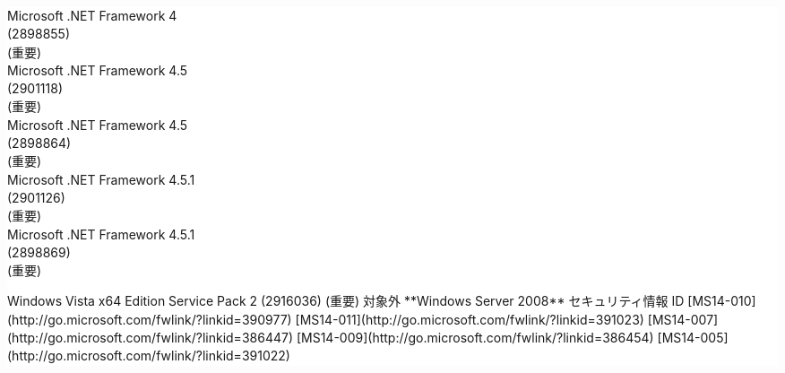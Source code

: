 Microsoft .NET Framework 4  
(2898855)  
(重要)  
Microsoft .NET Framework 4.5  
(2901118)  
(重要)  
Microsoft .NET Framework 4.5  
(2898864)  
(重要)  
Microsoft .NET Framework 4.5.1  
(2901126)  
(重要)  
Microsoft .NET Framework 4.5.1  
(2898869)  
(重要)

</td>
<td style="border:1px solid black;">
Windows Vista x64 Edition Service Pack 2  
(2916036)  
(重要)

</td>
<td style="border:1px solid black;">
対象外

</td>
</tr>
<tr>
<td style="border:1px solid black;" colspan="7">
**Windows Server 2008**

</td>
</tr>
<tr>
<td style="border:1px solid black;">
セキュリティ情報 ID

</td>
<td style="border:1px solid black;">
[MS14-010](http://go.microsoft.com/fwlink/?linkid=390977)

</td>
<td style="border:1px solid black;">
[MS14-011](http://go.microsoft.com/fwlink/?linkid=391023)

</td>
<td style="border:1px solid black;">
[MS14-007](http://go.microsoft.com/fwlink/?linkid=386447)

</td>
<td style="border:1px solid black;">
[MS14-009](http://go.microsoft.com/fwlink/?linkid=386454)

</td>
<td style="border:1px solid black;">
[MS14-005](http://go.microsoft.com/fwlink/?linkid=391022)
